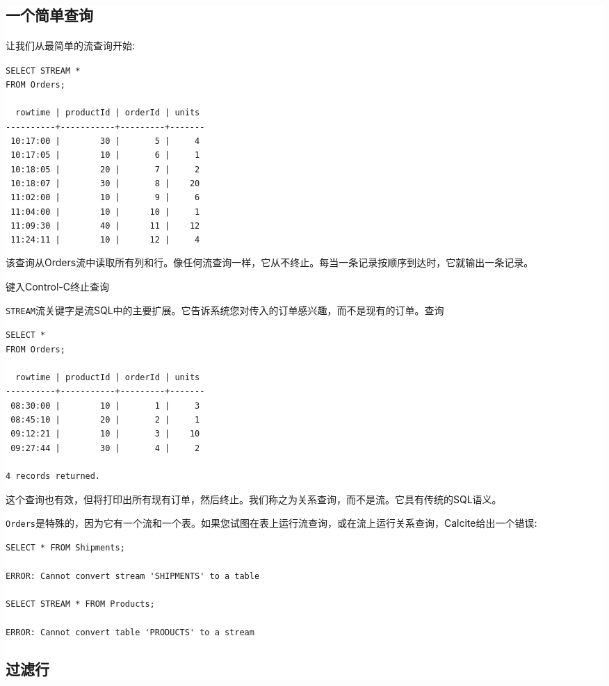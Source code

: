 ## <span id="A_simple_query">一个简单查询</span>
让我们从最简单的流查询开始:
```
SELECT STREAM *
FROM Orders;

  rowtime | productId | orderId | units
----------+-----------+---------+-------
 10:17:00 |        30 |       5 |     4
 10:17:05 |        10 |       6 |     1
 10:18:05 |        20 |       7 |     2
 10:18:07 |        30 |       8 |    20
 11:02:00 |        10 |       9 |     6
 11:04:00 |        10 |      10 |     1
 11:09:30 |        40 |      11 |    12
 11:24:11 |        10 |      12 |     4
```

该查询从Orders流中读取所有列和行。像任何流查询一样，它从不终止。每当一条记录按顺序到达时，它就输出一条记录。


键入Control-C终止查询


`STREAM`流关键字是流SQL中的主要扩展。它告诉系统您对传入的订单感兴趣，而不是现有的订单。查询

```
SELECT *
FROM Orders;

  rowtime | productId | orderId | units
----------+-----------+---------+-------
 08:30:00 |        10 |       1 |     3
 08:45:10 |        20 |       2 |     1
 09:12:21 |        10 |       3 |    10
 09:27:44 |        30 |       4 |     2

4 records returned.
```

这个查询也有效，但将打印出所有现有订单，然后终止。我们称之为关系查询，而不是流。它具有传统的SQL语义。

`Orders`是特殊的，因为它有一个流和一个表。如果您试图在表上运行流查询，或在流上运行关系查询，Calcite给出一个错误:

```
SELECT * FROM Shipments;

ERROR: Cannot convert stream 'SHIPMENTS' to a table

SELECT STREAM * FROM Products;

ERROR: Cannot convert table 'PRODUCTS' to a stream
```


## <span id="Filtering_rows">过滤行</span>
